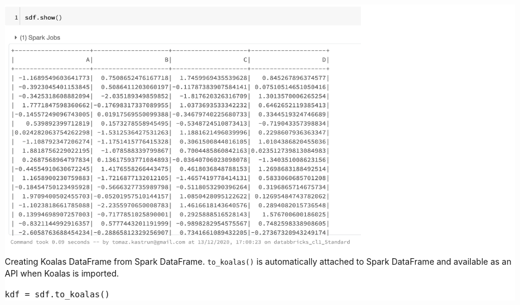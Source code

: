 
<div>
<p>
<img src="images/img84_13_5.png" width="600" align="center"/>
</p>
</div>


<p>Creating Koalas DataFrame from Spark DataFrame.&nbsp;<code>to_koalas()</code>&nbsp;is automatically attached to Spark DataFrame and available as an API when Koalas is imported.</p>



<pre class="wp-block-syntaxhighlighter-code">kdf = sdf.to_koalas()</pre>


<div>
<p>